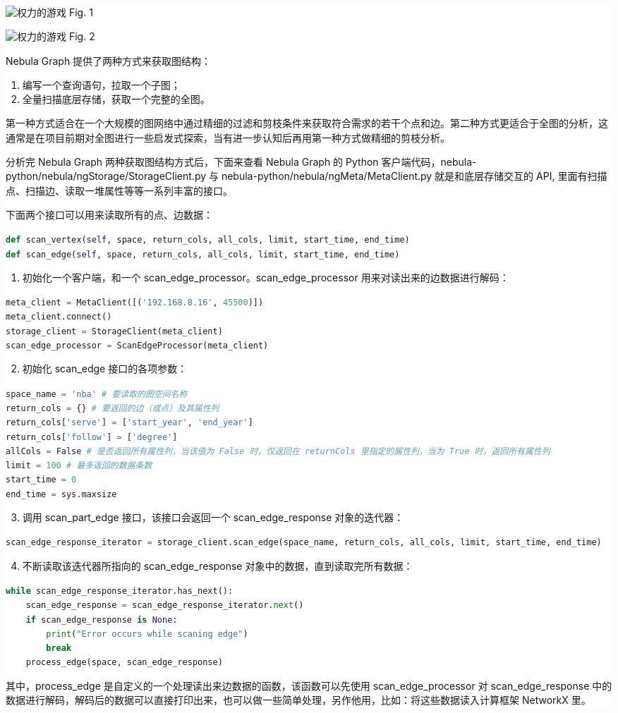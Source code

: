 ![权力的游戏](https://www-cdn.nebula-graph.com.cn/nebula-blog/tv-game-thrones.png)
Fig. 1

![权力的游戏](https://www-cdn.nebula-graph.com.cn/nebula-blog/tv-game-thrones-02.png)
Fig. 2

Nebula Graph 提供了两种方式来获取图结构：

1. 编写一个查询语句，拉取一个子图；
1. 全量扫描底层存储，获取一个完整的全图。

第一种方式适合在一个大规模的图网络中通过精细的过滤和剪枝条件来获取符合需求的若干个点和边。第二种方式更适合于全图的分析，这通常是在项目前期对全图进行一些启发式探索，当有进一步认知后再用第一种方式做精细的剪枝分析。

分析完 Nebula Graph 两种获取图结构方式后，下面来查看 Nebula Graph 的 Python 客户端代码，nebula-python/nebula/ngStorage/StorageClient.py 与 nebula-python/nebula/ngMeta/MetaClient.py 就是和底层存储交互的 API, 里面有扫描点、扫描边、读取一堆属性等等一系列丰富的接口。

下面两个接口可以用来读取所有的点、边数据：

```python
def scan_vertex(self, space, return_cols, all_cols, limit, start_time, end_time)
def scan_edge(self, space, return_cols, all_cols, limit, start_time, end_time)
```

1. 初始化一个客户端，和一个 scan_edge_processor。scan_edge_processor 用来对读出来的边数据进行解码：
```python
meta_client = MetaClient([('192.168.8.16', 45500)])
meta_client.connect()
storage_client = StorageClient(meta_client)
scan_edge_processor = ScanEdgeProcessor(meta_client)
```
2. 初始化 scan_edge 接口的各项参数：
```python
space_name = 'nba' # 要读取的图空间名称
return_cols = {} # 要返回的边（或点）及其属性列
return_cols['serve'] = ['start_year', 'end_year']
return_cols['follow'] = ['degree']
allCols = False # 是否返回所有属性列，当该值为 False 时，仅返回在 returnCols 里指定的属性列，当为 True 时，返回所有属性列
limit = 100 # 最多返回的数据条数
start_time = 0 
end_time = sys.maxsize
```

3. 调用 scan_part_edge 接口，该接口会返回一个 scan_edge_response 对象的迭代器：
```python
scan_edge_response_iterator = storage_client.scan_edge(space_name, return_cols, all_cols, limit, start_time, end_time)
```

4. 不断读取该迭代器所指向的 scan_edge_response 对象中的数据，直到读取完所有数据：
```python
while scan_edge_response_iterator.has_next():
    scan_edge_response = scan_edge_response_iterator.next()
    if scan_edge_response is None:
        print("Error occurs while scaning edge")
        break
    process_edge(space, scan_edge_response)
```
其中，process_edge 是自定义的一个处理读出来边数据的函数，该函数可以先使用 scan_edge_processor 对 scan_edge_response 中的数据进行解码，解码后的数据可以直接打印出来，也可以做一些简单处理，另作他用，比如：将这些数据读入计算框架 NetworkX 里。
